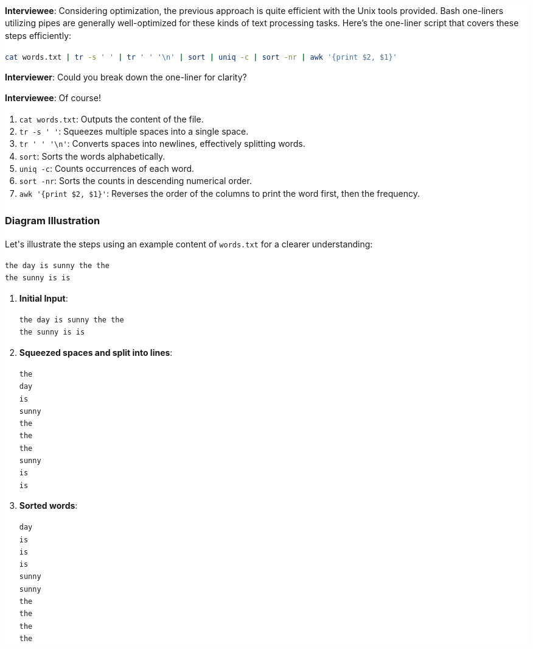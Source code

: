 **Interviewee**: Considering optimization, the previous approach is quite efficient with the Unix tools provided. Bash one-liners utilizing pipes are generally well-optimized for these kinds of text processing tasks. Here’s the one-liner script that covers these steps efficiently:

```sh
cat words.txt | tr -s ' ' | tr ' ' '\n' | sort | uniq -c | sort -nr | awk '{print $2, $1}'
```

**Interviewer**: Could you break down the one-liner for clarity?

**Interviewee**: Of course!

1. `cat words.txt`: Outputs the content of the file.
2. `tr -s ' '`: Squeezes multiple spaces into a single space.
3. `tr ' ' '\n'`: Converts spaces into newlines, effectively splitting words.
4. `sort`: Sorts the words alphabetically.
5. `uniq -c`: Counts occurrences of each word.
6. `sort -nr`: Sorts the counts in descending numerical order.
7. `awk '{print $2, $1}'`: Reverses the order of the columns to print the word first, then the frequency.

### Diagram Illustration

Let's illustrate the steps using an example content of `words.txt` for a clearer understanding:

```
the day is sunny the the
the sunny is is
```

1. **Initial Input**:
   ```
   the day is sunny the the
   the sunny is is
   ```

2. **Squeezed spaces and split into lines**:
   ```
   the
   day
   is
   sunny
   the
   the
   the
   sunny
   is
   is
   ```

3. **Sorted words**:
   ```
   day
   is
   is
   is
   sunny
   sunny
   the
   the
   the
   the
   ```
